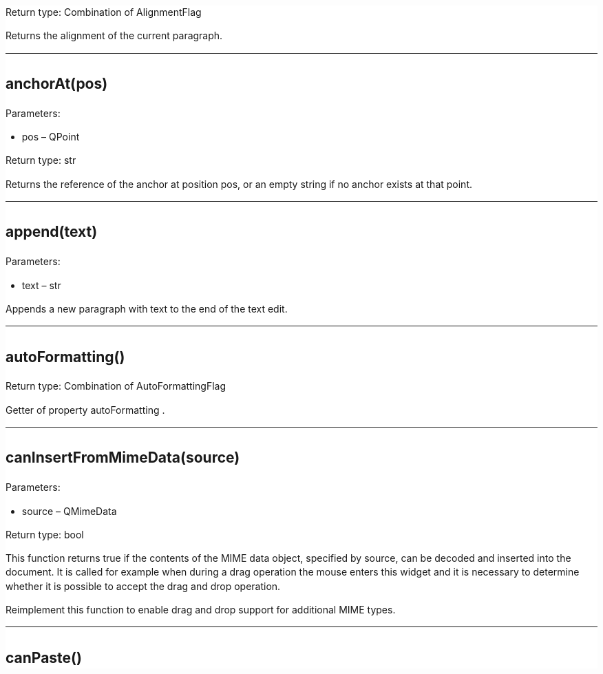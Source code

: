 Return type: Combination of AlignmentFlag

Returns the alignment of the current paragraph.


--------------------------------
## anchorAt(pos)

Parameters:

- pos – QPoint

Return type: str

Returns the reference of the anchor at position pos, or an empty string if no anchor exists at that point.


--------------------------------
## append(text)

Parameters:

- text – str

Appends a new paragraph with text to the end of the text edit.


--------------------------------
## autoFormatting()

Return type: Combination of AutoFormattingFlag

Getter of property autoFormatting  .


--------------------------------
## canInsertFromMimeData(source)

Parameters:

- source – QMimeData

Return type: bool

This function returns true if the contents of the MIME data object, specified by source, can be decoded and inserted into the document. It is called for example when during a drag operation the mouse enters this widget and it is necessary to determine whether it is possible to accept the drag and drop operation.

Reimplement this function to enable drag and drop support for additional MIME types.


--------------------------------
## canPaste()
